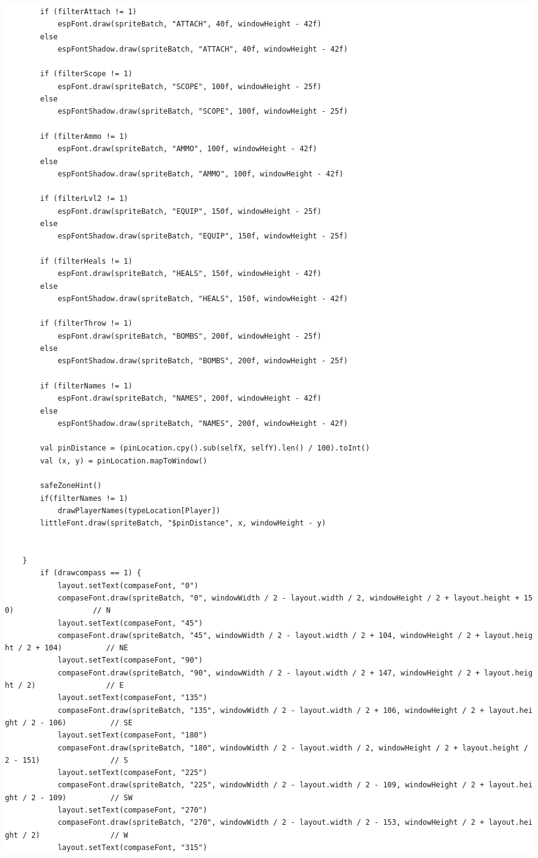             if (filterAttach != 1)
                espFont.draw(spriteBatch, "ATTACH", 40f, windowHeight - 42f)
            else
                espFontShadow.draw(spriteBatch, "ATTACH", 40f, windowHeight - 42f)

            if (filterScope != 1)
                espFont.draw(spriteBatch, "SCOPE", 100f, windowHeight - 25f)
            else
                espFontShadow.draw(spriteBatch, "SCOPE", 100f, windowHeight - 25f)
				
			if (filterAmmo != 1)
                espFont.draw(spriteBatch, "AMMO", 100f, windowHeight - 42f)
            else
                espFontShadow.draw(spriteBatch, "AMMO", 100f, windowHeight - 42f)
				
			if (filterLvl2 != 1)
                espFont.draw(spriteBatch, "EQUIP", 150f, windowHeight - 25f)
            else
                espFontShadow.draw(spriteBatch, "EQUIP", 150f, windowHeight - 25f)
				
            if (filterHeals != 1)
                espFont.draw(spriteBatch, "HEALS", 150f, windowHeight - 42f)
            else
                espFontShadow.draw(spriteBatch, "HEALS", 150f, windowHeight - 42f)

            if (filterThrow != 1)
                espFont.draw(spriteBatch, "BOMBS", 200f, windowHeight - 25f)
            else
                espFontShadow.draw(spriteBatch, "BOMBS", 200f, windowHeight - 25f)

            if (filterNames != 1)
                espFont.draw(spriteBatch, "NAMES", 200f, windowHeight - 42f)
            else
                espFontShadow.draw(spriteBatch, "NAMES", 200f, windowHeight - 42f)

            val pinDistance = (pinLocation.cpy().sub(selfX, selfY).len() / 100).toInt()
            val (x, y) = pinLocation.mapToWindow()

            safeZoneHint()
			if(filterNames != 1)
				drawPlayerNames(typeLocation[Player])
            littleFont.draw(spriteBatch, "$pinDistance", x, windowHeight - y)


        }
            if (drawcompass == 1) {
                layout.setText(compaseFont, "0")
                compaseFont.draw(spriteBatch, "0", windowWidth / 2 - layout.width / 2, windowHeight / 2 + layout.height + 150)                  // N
                layout.setText(compaseFont, "45")
                compaseFont.draw(spriteBatch, "45", windowWidth / 2 - layout.width / 2 + 104, windowHeight / 2 + layout.height / 2 + 104)          // NE
                layout.setText(compaseFont, "90")
                compaseFont.draw(spriteBatch, "90", windowWidth / 2 - layout.width / 2 + 147, windowHeight / 2 + layout.height / 2)                // E
                layout.setText(compaseFont, "135")
                compaseFont.draw(spriteBatch, "135", windowWidth / 2 - layout.width / 2 + 106, windowHeight / 2 + layout.height / 2 - 106)          // SE
                layout.setText(compaseFont, "180")
                compaseFont.draw(spriteBatch, "180", windowWidth / 2 - layout.width / 2, windowHeight / 2 + layout.height / 2 - 151)                // S
                layout.setText(compaseFont, "225")
                compaseFont.draw(spriteBatch, "225", windowWidth / 2 - layout.width / 2 - 109, windowHeight / 2 + layout.height / 2 - 109)          // SW
                layout.setText(compaseFont, "270")
                compaseFont.draw(spriteBatch, "270", windowWidth / 2 - layout.width / 2 - 153, windowHeight / 2 + layout.height / 2)                // W
                layout.setText(compaseFont, "315")